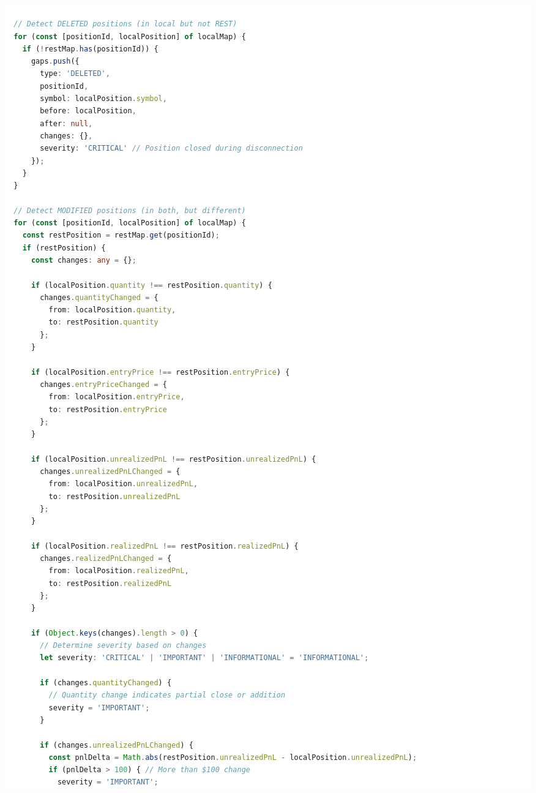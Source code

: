 ```typescript

  // Detect DELETED positions (in local but not REST)
  for (const [positionId, localPosition] of localMap) {
    if (!restMap.has(positionId)) {
      gaps.push({
        type: 'DELETED',
        positionId,
        symbol: localPosition.symbol,
        before: localPosition,
        after: null,
        changes: {},
        severity: 'CRITICAL' // Position closed during disconnection
      });
    }
  }

  // Detect MODIFIED positions (in both, but different)
  for (const [positionId, localPosition] of localMap) {
    const restPosition = restMap.get(positionId);
    if (restPosition) {
      const changes: any = {};

      if (localPosition.quantity !== restPosition.quantity) {
        changes.quantityChanged = {
          from: localPosition.quantity,
          to: restPosition.quantity
        };
      }

      if (localPosition.entryPrice !== restPosition.entryPrice) {
        changes.entryPriceChanged = {
          from: localPosition.entryPrice,
          to: restPosition.entryPrice
        };
      }

      if (localPosition.unrealizedPnL !== restPosition.unrealizedPnL) {
        changes.unrealizedPnLChanged = {
          from: localPosition.unrealizedPnL,
          to: restPosition.unrealizedPnL
        };
      }

      if (localPosition.realizedPnL !== restPosition.realizedPnL) {
        changes.realizedPnLChanged = {
          from: localPosition.realizedPnL,
          to: restPosition.realizedPnL
        };
      }

      if (Object.keys(changes).length > 0) {
        // Determine severity based on changes
        let severity: 'CRITICAL' | 'IMPORTANT' | 'INFORMATIONAL' = 'INFORMATIONAL';

        if (changes.quantityChanged) {
          // Quantity change indicates partial close or addition
          severity = 'IMPORTANT';
        }

        if (changes.unrealizedPnLChanged) {
          const pnlDelta = Math.abs(restPosition.unrealizedPnL - localPosition.unrealizedPnL);
          if (pnlDelta > 100) { // More than $100 change
            severity = 'IMPORTANT';
```